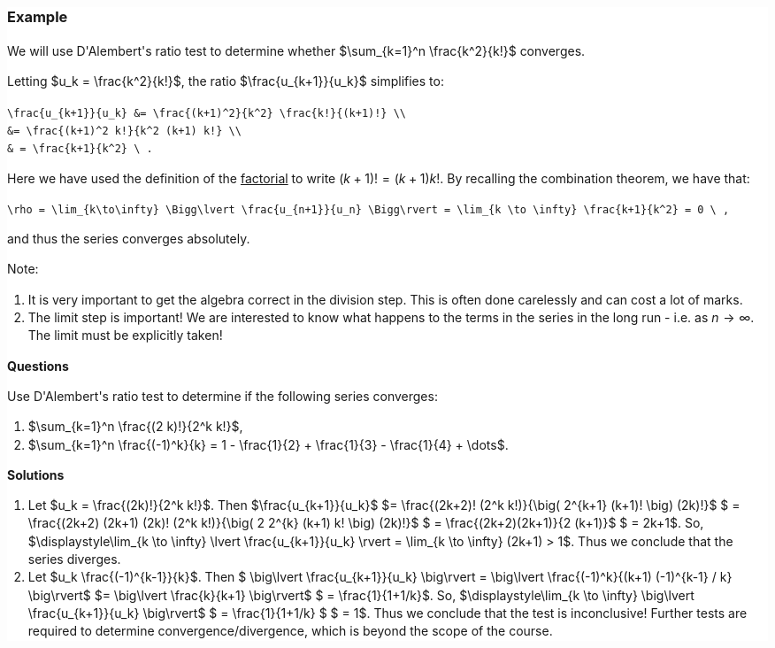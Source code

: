 ### Example

We will use D'Alembert's ratio test to determine whether $\sum_{k=1}^n \frac{k^2}{k!}$ converges.

Letting $u_k = \frac{k^2}{k!}$, the ratio $\frac{u_{k+1}}{u_k}$ simplifies to:
```{math}
\frac{u_{k+1}}{u_k} &= \frac{(k+1)^2}{k^2} \frac{k!}{(k+1)!} \\
&= \frac{(k+1)^2 k!}{k^2 (k+1) k!} \\
& = \frac{k+1}{k^2} \ .
```
Here we have used the definition of the [factorial](https://en.wikipedia.org/wiki/Factorial) to write $(k+1)! = (k+1) k!$.
By recalling the combination theorem, we have that:
```{math}
\rho = \lim_{k\to\infty} \Bigg\lvert \frac{u_{n+1}}{u_n} \Bigg\rvert = \lim_{k \to \infty} \frac{k+1}{k^2} = 0 \ ,
```
and thus the series converges absolutely.

Note:
1. It is very important to get the algebra correct in the division step. This is often done carelessly and can cost a lot of marks.
2. The limit step is important! We are interested to know what happens to the terms in the series in the long run - i.e. as $n \to \infty$. The limit must be explicitly taken!


**Questions**<br>

Use D'Alembert's ratio test to determine if the following series converges:
1. $\sum_{k=1}^n \frac{(2 k)!}{2^k k!}$,
2. $\sum_{k=1}^n \frac{(-1)^k}{k} = 1 - \frac{1}{2} + \frac{1}{3} - \frac{1}{4} + \dots$.

**Solutions**<br>

1. Let $u_k = \frac{(2k)!}{2^k k!}$.
Then $\frac{u_{k+1}}{u_k}$
$= \frac{(2k+2)! (2^k k!)}{\big( 2^{k+1} (k+1)! \big) (2k)!}$
$ = \frac{(2k+2) (2k+1) (2k)! (2^k k!)}{\big( 2 2^{k} (k+1) k! \big) (2k)!}$
$ = \frac{(2k+2)(2k+1)}{2 (k+1)}$
$ = 2k+1$.
So, $\displaystyle\lim_{k \to \infty} \lvert \frac{u_{k+1}}{u_k} \rvert =  \lim_{k \to \infty} (2k+1) > 1$.
Thus we conclude that the series diverges.
2. Let $u_k \frac{(-1)^{k-1}}{k}$.
Then $ \big\lvert \frac{u_{k+1}}{u_k} \big\rvert =  \big\lvert \frac{(-1)^k}{(k+1) (-1)^{k-1} / k} \big\rvert$
$= \big\lvert \frac{k}{k+1} \big\rvert$
$ = \frac{1}{1+1/k}$.
So, $\displaystyle\lim_{k \to \infty} \big\lvert \frac{u_{k+1}}{u_k} \big\rvert$
$ =  \frac{1}{1+1/k} $
$ = 1$.
Thus we conclude that the test is inconclusive!
Further tests are required to determine convergence/divergence, which is beyond the scope of the course.
